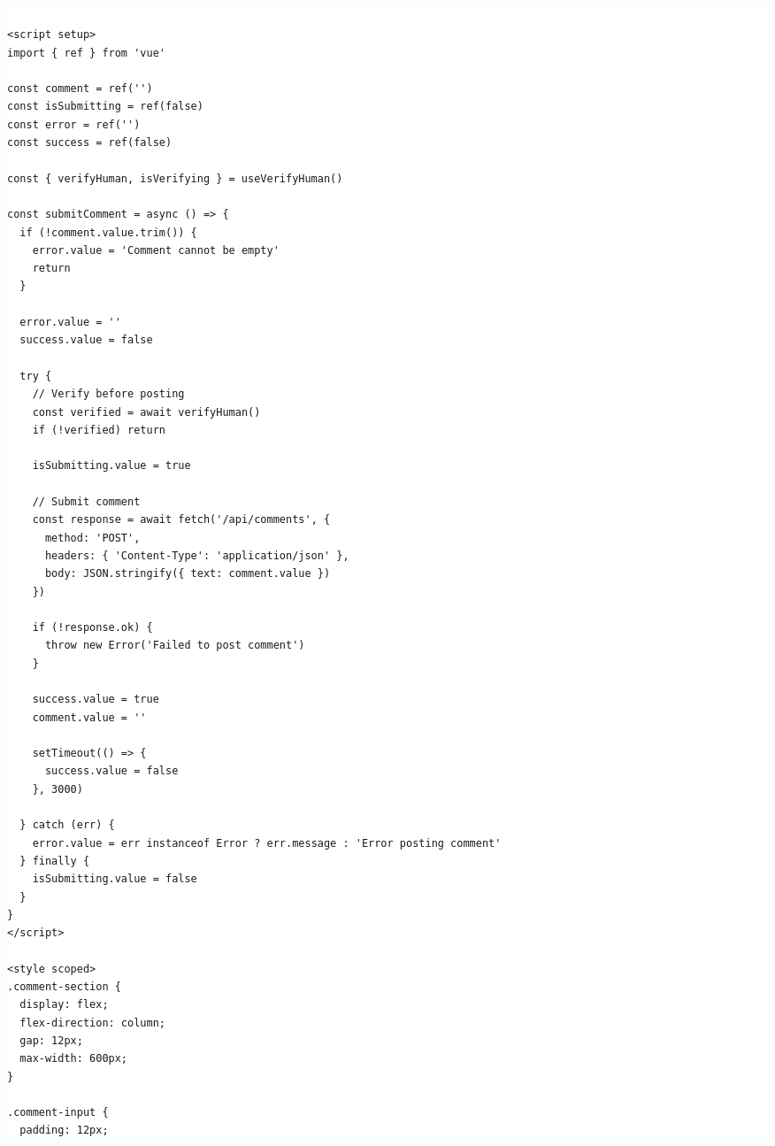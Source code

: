 ```vue

<script setup>
import { ref } from 'vue'

const comment = ref('')
const isSubmitting = ref(false)
const error = ref('')
const success = ref(false)

const { verifyHuman, isVerifying } = useVerifyHuman()

const submitComment = async () => {
  if (!comment.value.trim()) {
    error.value = 'Comment cannot be empty'
    return
  }

  error.value = ''
  success.value = false

  try {
    // Verify before posting
    const verified = await verifyHuman()
    if (!verified) return

    isSubmitting.value = true

    // Submit comment
    const response = await fetch('/api/comments', {
      method: 'POST',
      headers: { 'Content-Type': 'application/json' },
      body: JSON.stringify({ text: comment.value })
    })

    if (!response.ok) {
      throw new Error('Failed to post comment')
    }

    success.value = true
    comment.value = ''

    setTimeout(() => {
      success.value = false
    }, 3000)

  } catch (err) {
    error.value = err instanceof Error ? err.message : 'Error posting comment'
  } finally {
    isSubmitting.value = false
  }
}
</script>

<style scoped>
.comment-section {
  display: flex;
  flex-direction: column;
  gap: 12px;
  max-width: 600px;
}

.comment-input {
  padding: 12px;
```